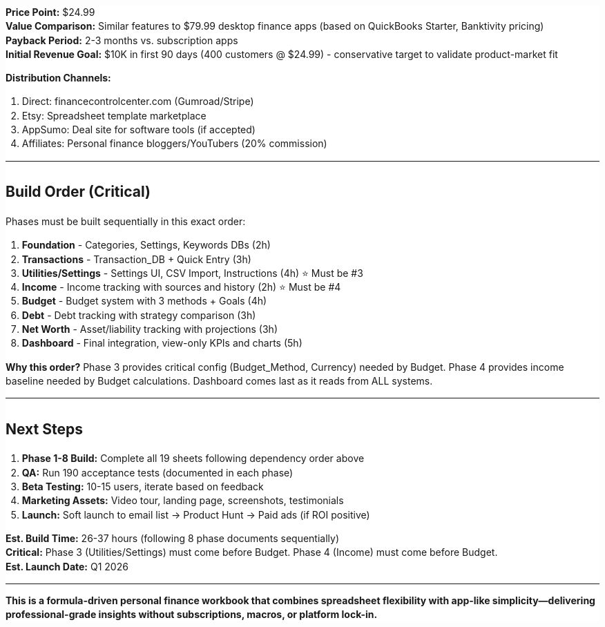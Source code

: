 **Price Point:** $24.99  
**Value Comparison:** Similar features to $79.99 desktop finance apps (based on QuickBooks Starter, Banktivity pricing)  
**Payback Period:** 2-3 months vs. subscription apps  
**Initial Revenue Goal:** $10K in first 90 days (400 customers @ $24.99) - conservative target to validate product-market fit

**Distribution Channels:**
1. Direct: financecontrolcenter.com (Gumroad/Stripe)
2. Etsy: Spreadsheet template marketplace
3. AppSumo: Deal site for software tools (if accepted)
4. Affiliates: Personal finance bloggers/YouTubers (20% commission)

---

## Build Order (Critical)

Phases must be built sequentially in this exact order:

1. **Foundation** - Categories, Settings, Keywords DBs (2h)
2. **Transactions** - Transaction_DB + Quick Entry (3h)
3. **Utilities/Settings** - Settings UI, CSV Import, Instructions (4h) ⭐ Must be #3
4. **Income** - Income tracking with sources and history (2h) ⭐ Must be #4
5. **Budget** - Budget system with 3 methods + Goals (4h)
6. **Debt** - Debt tracking with strategy comparison (3h)
7. **Net Worth** - Asset/liability tracking with projections (3h)
8. **Dashboard** - Final integration, view-only KPIs and charts (5h)

**Why this order?** Phase 3 provides critical config (Budget_Method, Currency) needed by Budget. Phase 4 provides income baseline needed by Budget calculations. Dashboard comes last as it reads from ALL systems.

---

## Next Steps

1. **Phase 1-8 Build:** Complete all 19 sheets following dependency order above
2. **QA:** Run 190 acceptance tests (documented in each phase)
3. **Beta Testing:** 10-15 users, iterate based on feedback
4. **Marketing Assets:** Video tour, landing page, screenshots, testimonials
5. **Launch:** Soft launch to email list → Product Hunt → Paid ads (if ROI positive)

**Est. Build Time:** 26-37 hours (following 8 phase documents sequentially)  
**Critical:** Phase 3 (Utilities/Settings) must come before Budget. Phase 4 (Income) must come before Budget.  
**Est. Launch Date:** Q1 2026

---

**This is a formula-driven personal finance workbook that combines spreadsheet flexibility with app-like simplicity—delivering professional-grade insights without subscriptions, macros, or platform lock-in.**
